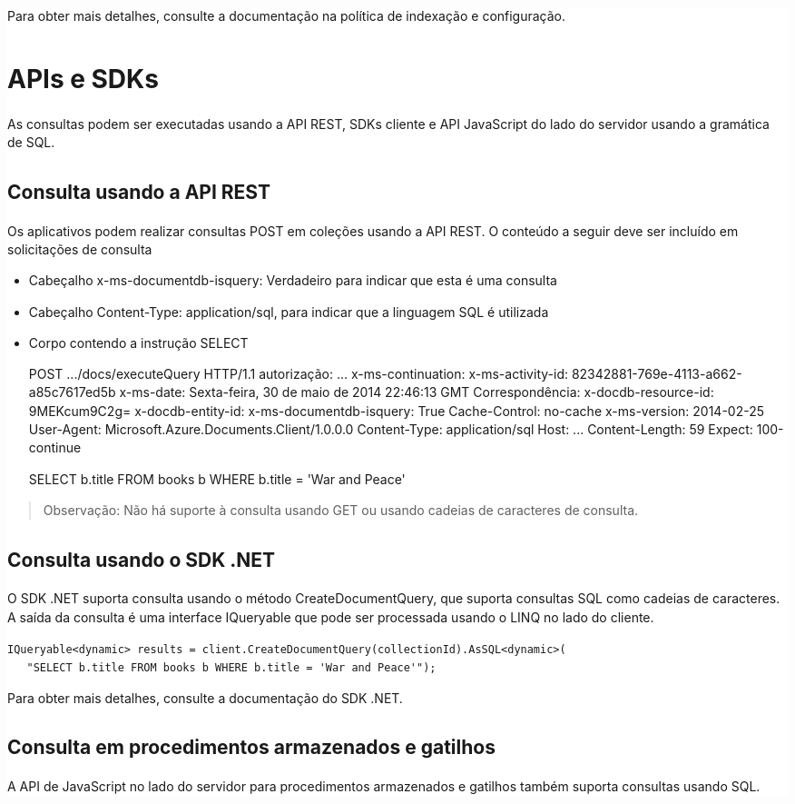Para obter mais detalhes, consulte a documentação na política de indexação e configuração.

# APIs e SDKs

As consultas podem ser executadas usando a API REST, SDKs cliente e API JavaScript do lado do servidor usando a gramática de SQL.

## Consulta usando a API REST

Os aplicativos podem realizar consultas POST em coleções usando a API REST. O conteúdo a seguir deve ser incluído em solicitações de consulta

-   Cabeçalho x-ms-documentdb-isquery: Verdadeiro para indicar que esta é uma consulta
-   Cabeçalho Content-Type: application/sql, para indicar que a linguagem SQL é utilizada
-   Corpo contendo a instrução SELECT
    <!-- -->

    POST .../docs/executeQuery HTTP/1.1
    autorização: ...
    x-ms-continuation:
    x-ms-activity-id: 82342881-769e-4113-a662-a85c7617ed5b
    x-ms-date: Sexta-feira, 30 de maio de 2014 22:46:13 GMT
    Correspondência:
    x-docdb-resource-id: 9MEKcum9C2g=
    x-docdb-entity-id:
    x-ms-documentdb-isquery: True
    Cache-Control: no-cache
    x-ms-version: 2014-02-25
    User-Agent: Microsoft.Azure.Documents.Client/1.0.0.0
    Content-Type: application/sql
    Host: ...
    Content-Length: 59
    Expect: 100-continue

    SELECT b.title FROM books b WHERE b.title = 'War and Peace'

> Observação: Não há suporte à consulta usando GET ou usando cadeias de caracteres de consulta.

## Consulta usando o SDK .NET

O SDK .NET suporta consulta usando o método CreateDocumentQuery, que suporta consultas SQL como cadeias de caracteres. A saída da consulta é uma interface IQueryable que pode ser processada usando o LINQ no lado do cliente.

    IQueryable<dynamic> results = client.CreateDocumentQuery(collectionId).AsSQL<dynamic>(
       "SELECT b.title FROM books b WHERE b.title = 'War and Peace'");

Para obter mais detalhes, consulte a documentação do SDK .NET.

## Consulta em procedimentos armazenados e gatilhos

A API de JavaScript no lado do servidor para procedimentos armazenados e gatilhos também suporta consultas usando SQL.
